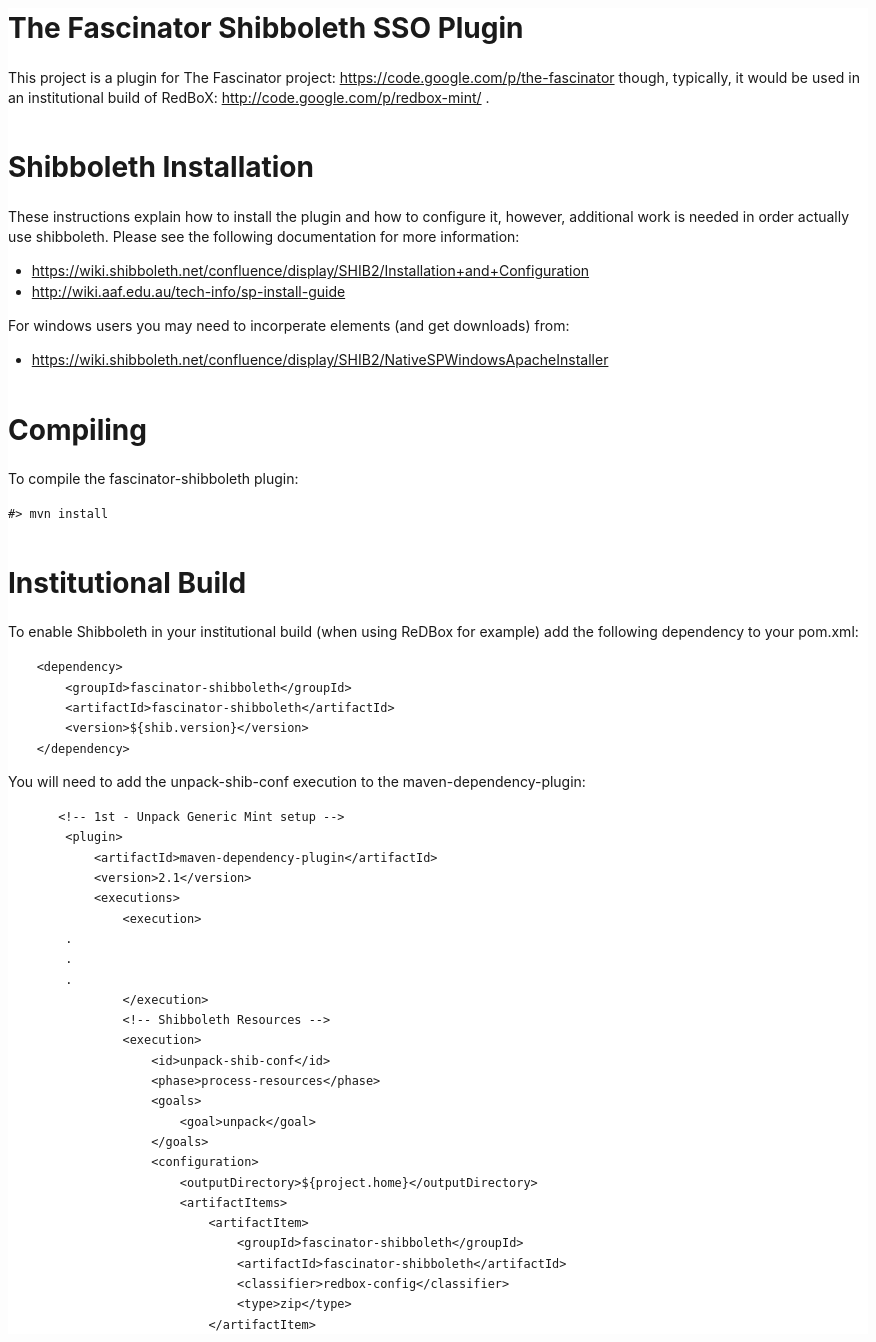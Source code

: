 The Fascinator Shibboleth SSO Plugin
====

This project is a plugin for The Fascinator project: https://code.google.com/p/the-fascinator
though, typically, it would be used in an institutional build of RedBoX: http://code.google.com/p/redbox-mint/ .

Shibboleth Installation
====

These instructions explain how to install the plugin and how to configure it, however, additional work is
needed in order actually use shibboleth. Please see the following documentation for more information:
* https://wiki.shibboleth.net/confluence/display/SHIB2/Installation+and+Configuration
* http://wiki.aaf.edu.au/tech-info/sp-install-guide

For windows users you may need to incorperate elements (and get downloads) from:
* https://wiki.shibboleth.net/confluence/display/SHIB2/NativeSPWindowsApacheInstaller



Compiling
====

To compile the fascinator-shibboleth plugin:

	#> mvn install



Institutional Build
====

To enable Shibboleth in your institutional build (when using ReDBox for example)
add the following dependency to your pom.xml:

        <dependency>
            <groupId>fascinator-shibboleth</groupId>
            <artifactId>fascinator-shibboleth</artifactId>
            <version>${shib.version}</version>
        </dependency>

You will need to add the unpack-shib-conf execution to the maven-dependency-plugin:

           <!-- 1st - Unpack Generic Mint setup -->
            <plugin>
                <artifactId>maven-dependency-plugin</artifactId>
                <version>2.1</version>
                <executions>
                    <execution>
			.
			.
			.
                    </execution>
                    <!-- Shibboleth Resources -->
                    <execution>
                        <id>unpack-shib-conf</id>
                        <phase>process-resources</phase>
                        <goals>
                            <goal>unpack</goal>
                        </goals>
                        <configuration>
                            <outputDirectory>${project.home}</outputDirectory>
                            <artifactItems>
                                <artifactItem>
                                    <groupId>fascinator-shibboleth</groupId>
                                    <artifactId>fascinator-shibboleth</artifactId>
                                    <classifier>redbox-config</classifier>
                                    <type>zip</type>
                                </artifactItem>